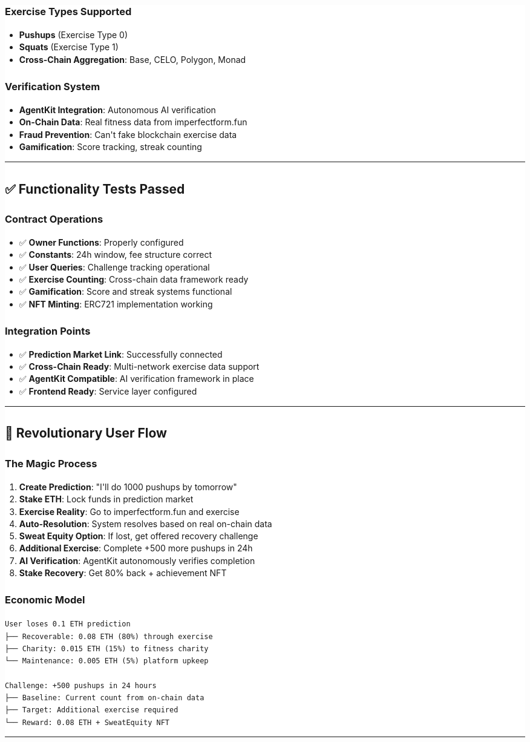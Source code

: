 ### **Exercise Types Supported**
- **Pushups** (Exercise Type 0)
- **Squats** (Exercise Type 1)
- **Cross-Chain Aggregation**: Base, CELO, Polygon, Monad

### **Verification System**
- **AgentKit Integration**: Autonomous AI verification
- **On-Chain Data**: Real fitness data from imperfectform.fun
- **Fraud Prevention**: Can't fake blockchain exercise data
- **Gamification**: Score tracking, streak counting

---

## ✅ **Functionality Tests Passed**

### **Contract Operations**
- ✅ **Owner Functions**: Properly configured
- ✅ **Constants**: 24h window, fee structure correct
- ✅ **User Queries**: Challenge tracking operational
- ✅ **Exercise Counting**: Cross-chain data framework ready
- ✅ **Gamification**: Score and streak systems functional
- ✅ **NFT Minting**: ERC721 implementation working

### **Integration Points**
- ✅ **Prediction Market Link**: Successfully connected
- ✅ **Cross-Chain Ready**: Multi-network exercise data support
- ✅ **AgentKit Compatible**: AI verification framework in place
- ✅ **Frontend Ready**: Service layer configured

---

## 🎯 **Revolutionary User Flow**

### **The Magic Process**
1. **Create Prediction**: "I'll do 1000 pushups by tomorrow"
2. **Stake ETH**: Lock funds in prediction market
3. **Exercise Reality**: Go to imperfectform.fun and exercise
4. **Auto-Resolution**: System resolves based on real on-chain data
5. **Sweat Equity Option**: If lost, get offered recovery challenge
6. **Additional Exercise**: Complete +500 more pushups in 24h
7. **AI Verification**: AgentKit autonomously verifies completion
8. **Stake Recovery**: Get 80% back + achievement NFT

### **Economic Model**
```
User loses 0.1 ETH prediction
├── Recoverable: 0.08 ETH (80%) through exercise
├── Charity: 0.015 ETH (15%) to fitness charity
└── Maintenance: 0.005 ETH (5%) platform upkeep

Challenge: +500 pushups in 24 hours
├── Baseline: Current count from on-chain data
├── Target: Additional exercise required
└── Reward: 0.08 ETH + SweatEquity NFT
```

---